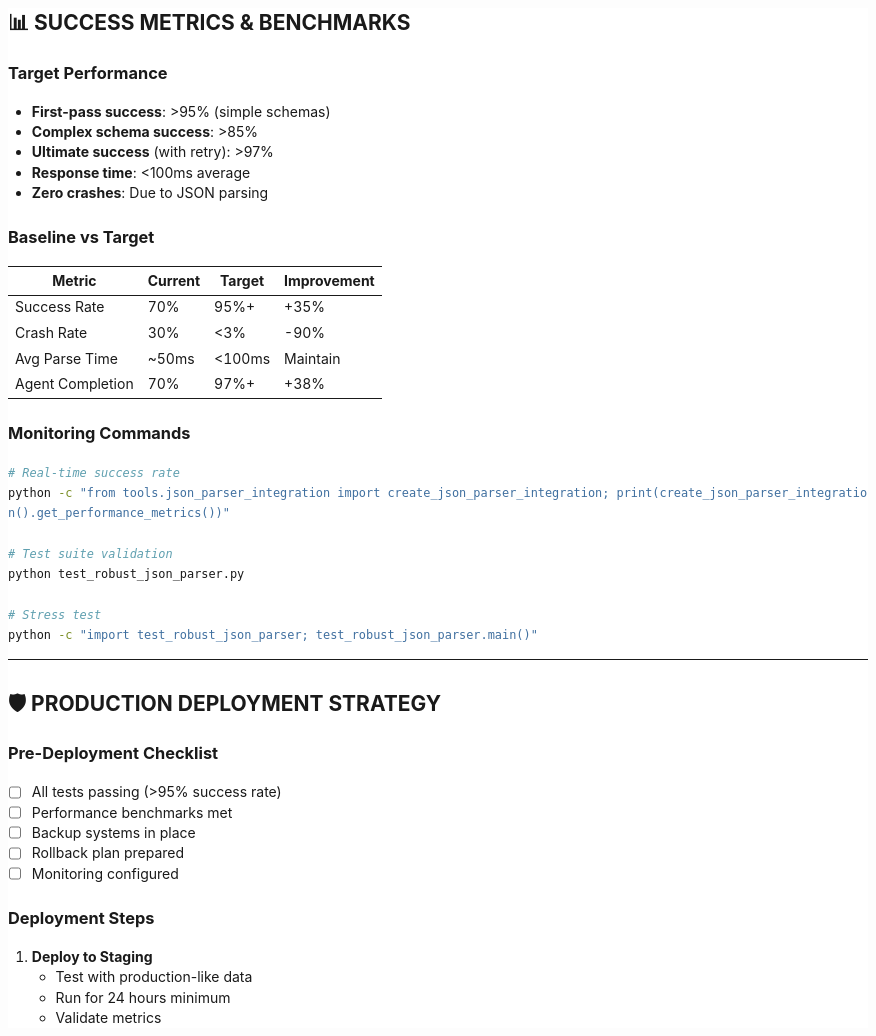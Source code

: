 
## 📊 SUCCESS METRICS & BENCHMARKS

### Target Performance
- **First-pass success**: >95% (simple schemas)
- **Complex schema success**: >85% 
- **Ultimate success** (with retry): >97%
- **Response time**: <100ms average
- **Zero crashes**: Due to JSON parsing

### Baseline vs Target
| Metric | Current | Target | Improvement |
|--------|---------|--------|-------------|
| Success Rate | 70% | 95%+ | +35% |
| Crash Rate | 30% | <3% | -90% |
| Avg Parse Time | ~50ms | <100ms | Maintain |
| Agent Completion | 70% | 97%+ | +38% |

### Monitoring Commands
```bash
# Real-time success rate
python -c "from tools.json_parser_integration import create_json_parser_integration; print(create_json_parser_integration().get_performance_metrics())"

# Test suite validation
python test_robust_json_parser.py

# Stress test
python -c "import test_robust_json_parser; test_robust_json_parser.main()"
```

---

## 🛡️ PRODUCTION DEPLOYMENT STRATEGY

### Pre-Deployment Checklist
- [ ] All tests passing (>95% success rate)
- [ ] Performance benchmarks met
- [ ] Backup systems in place
- [ ] Rollback plan prepared
- [ ] Monitoring configured

### Deployment Steps
1. **Deploy to Staging**
   - Test with production-like data
   - Run for 24 hours minimum
   - Validate metrics
